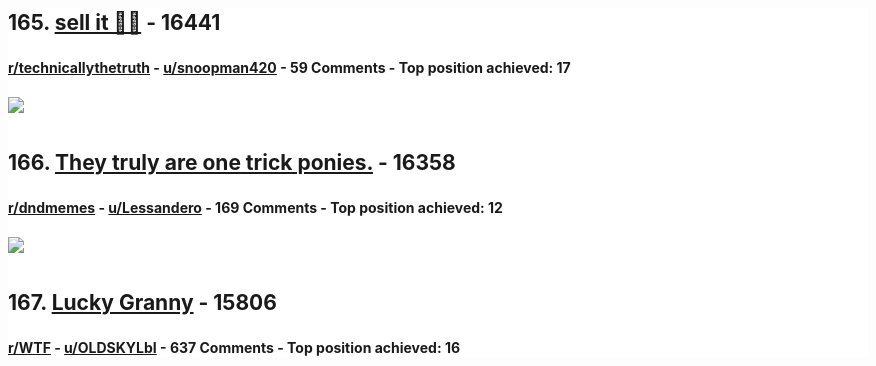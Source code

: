 ## 165. [sell it 🤷‍♂️](http://reddit.com/r/technicallythetruth/comments/m1sfls/sell_it/) - 16441
#### [r/technicallythetruth](http://reddit.com/r/technicallythetruth) - [u/snoopman420](http://reddit.com/u/snoopman420) - 59 Comments - Top position achieved: 17

<a href="https://i.redd.it/nzc9nklcp5m61.jpg"><img src="https://b.thumbs.redditmedia.com/JniGzHX3G97iCqO_jB-U7pAhXScyYfIPKWjQpqejgGI.jpg"></img></a>

## 166. [They truly are one trick ponies.](http://reddit.com/r/dndmemes/comments/m1vkbu/they_truly_are_one_trick_ponies/) - 16358
#### [r/dndmemes](http://reddit.com/r/dndmemes) - [u/Lessandero](http://reddit.com/u/Lessandero) - 169 Comments - Top position achieved: 12

<a href="https://i.redd.it/c8sn4xuxs6m61.jpg"><img src="https://b.thumbs.redditmedia.com/E-WBuGxOZLaU8iYuWwvhfccIG9EI4_DF1WUP-exbVtI.jpg"></img></a>

## 167. [Lucky Granny](http://reddit.com/r/WTF/comments/m1sfo7/lucky_granny/) - 15806
#### [r/WTF](http://reddit.com/r/WTF) - [u/OLDSKYLbI](http://reddit.com/u/OLDSKYLbI) - 637 Comments - Top position achieved: 16


